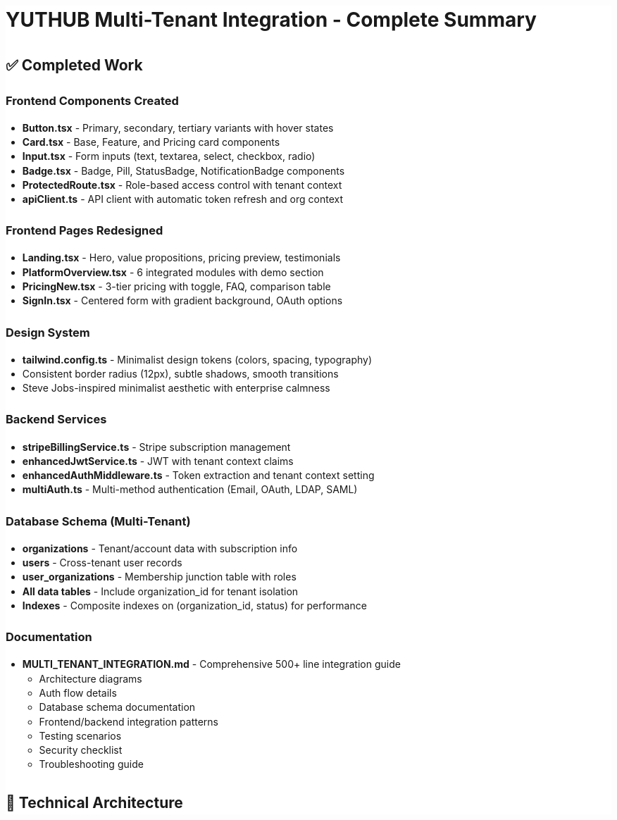 # YUTHUB Multi-Tenant Integration - Complete Summary

## ✅ Completed Work

### Frontend Components Created
- **Button.tsx** - Primary, secondary, tertiary variants with hover states
- **Card.tsx** - Base, Feature, and Pricing card components
- **Input.tsx** - Form inputs (text, textarea, select, checkbox, radio)
- **Badge.tsx** - Badge, Pill, StatusBadge, NotificationBadge components
- **ProtectedRoute.tsx** - Role-based access control with tenant context
- **apiClient.ts** - API client with automatic token refresh and org context

### Frontend Pages Redesigned
- **Landing.tsx** - Hero, value propositions, pricing preview, testimonials
- **PlatformOverview.tsx** - 6 integrated modules with demo section
- **PricingNew.tsx** - 3-tier pricing with toggle, FAQ, comparison table
- **SignIn.tsx** - Centered form with gradient background, OAuth options

### Design System
- **tailwind.config.ts** - Minimalist design tokens (colors, spacing, typography)
- Consistent border radius (12px), subtle shadows, smooth transitions
- Steve Jobs-inspired minimalist aesthetic with enterprise calmness

### Backend Services
- **stripeBillingService.ts** - Stripe subscription management
- **enhancedJwtService.ts** - JWT with tenant context claims
- **enhancedAuthMiddleware.ts** - Token extraction and tenant context setting
- **multiAuth.ts** - Multi-method authentication (Email, OAuth, LDAP, SAML)

### Database Schema (Multi-Tenant)
- **organizations** - Tenant/account data with subscription info
- **users** - Cross-tenant user records
- **user_organizations** - Membership junction table with roles
- **All data tables** - Include organization_id for tenant isolation
- **Indexes** - Composite indexes on (organization_id, status) for performance

### Documentation
- **MULTI_TENANT_INTEGRATION.md** - Comprehensive 500+ line integration guide
  - Architecture diagrams
  - Auth flow details
  - Database schema documentation
  - Frontend/backend integration patterns
  - Testing scenarios
  - Security checklist
  - Troubleshooting guide

## 🔧 Technical Architecture

